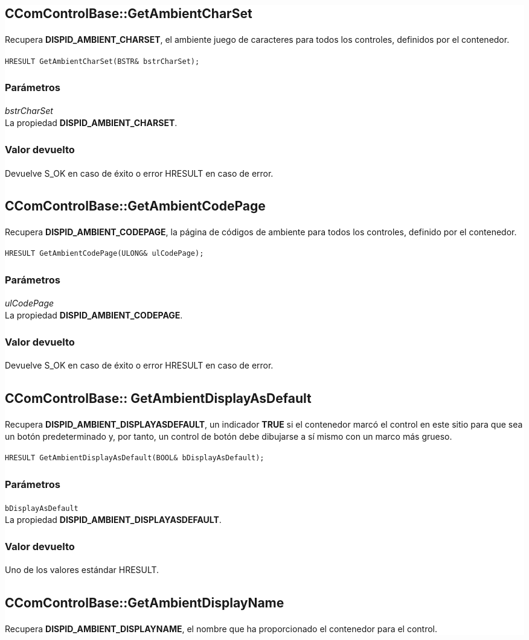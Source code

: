 ##  <a name="getambientcharset"></a>CComControlBase::GetAmbientCharSet  
 Recupera **DISPID_AMBIENT_CHARSET**, el ambiente juego de caracteres para todos los controles, definidos por el contenedor.  
  
```
HRESULT GetAmbientCharSet(BSTR& bstrCharSet);
```  
  
### <a name="parameters"></a>Parámetros  
 *bstrCharSet*  
 La propiedad **DISPID_AMBIENT_CHARSET**.  
  
### <a name="return-value"></a>Valor devuelto  
 Devuelve S_OK en caso de éxito o error HRESULT en caso de error.  
  
##  <a name="getambientcodepage"></a>CComControlBase::GetAmbientCodePage  
 Recupera **DISPID_AMBIENT_CODEPAGE**, la página de códigos de ambiente para todos los controles, definido por el contenedor.  
  
```
HRESULT GetAmbientCodePage(ULONG& ulCodePage);
```  
  
### <a name="parameters"></a>Parámetros  
 *ulCodePage*  
 La propiedad **DISPID_AMBIENT_CODEPAGE**.  
  
### <a name="return-value"></a>Valor devuelto  
 Devuelve S_OK en caso de éxito o error HRESULT en caso de error.  
  
##  <a name="getambientdisplayasdefault"></a>CComControlBase:: GetAmbientDisplayAsDefault  
 Recupera **DISPID_AMBIENT_DISPLAYASDEFAULT**, un indicador **TRUE** si el contenedor marcó el control en este sitio para que sea un botón predeterminado y, por tanto, un control de botón debe dibujarse a sí mismo con un marco más grueso.  
  
```
HRESULT GetAmbientDisplayAsDefault(BOOL& bDisplayAsDefault);
```  
  
### <a name="parameters"></a>Parámetros  
 `bDisplayAsDefault`  
 La propiedad **DISPID_AMBIENT_DISPLAYASDEFAULT**.  
  
### <a name="return-value"></a>Valor devuelto  
 Uno de los valores estándar HRESULT.  
  
##  <a name="getambientdisplayname"></a>CComControlBase::GetAmbientDisplayName  
 Recupera **DISPID_AMBIENT_DISPLAYNAME**, el nombre que ha proporcionado el contenedor para el control.  
  